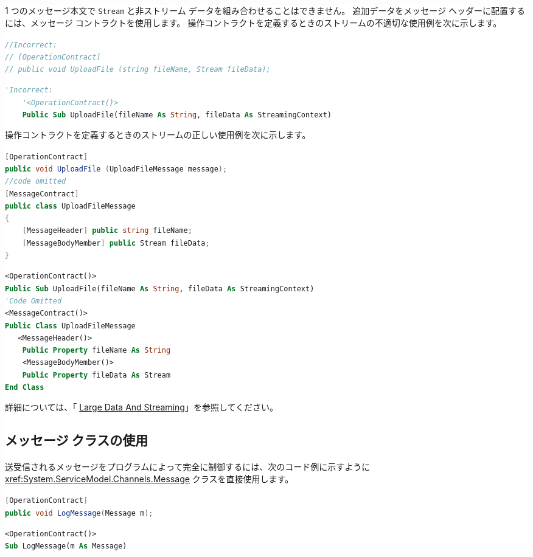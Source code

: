  1 つのメッセージ本文で `Stream` と非ストリーム データを組み合わせることはできません。 追加データをメッセージ ヘッダーに配置するには、メッセージ コントラクトを使用します。 操作コントラクトを定義するときのストリームの不適切な使用例を次に示します。  
  
```csharp  
//Incorrect:  
// [OperationContract]  
// public void UploadFile (string fileName, Stream fileData);  
```  
  
```vb  
'Incorrect:  
    '<OperationContract()>  
    Public Sub UploadFile(fileName As String, fileData As StreamingContext)  
```  
  
 操作コントラクトを定義するときのストリームの正しい使用例を次に示します。  
  
```csharp  
[OperationContract]  
public void UploadFile (UploadFileMessage message);  
//code omitted  
[MessageContract]  
public class UploadFileMessage  
{  
    [MessageHeader] public string fileName;  
    [MessageBodyMember] public Stream fileData;  
}  
```  
  
```vb  
<OperationContract()>  
Public Sub UploadFile(fileName As String, fileData As StreamingContext)  
'Code Omitted  
<MessageContract()>  
Public Class UploadFileMessage  
   <MessageHeader()>  
    Public Property fileName As String  
    <MessageBodyMember()>  
    Public Property fileData As Stream  
End Class  
```  
  
 詳細については、「 [Large Data And Streaming](../../../../docs/framework/wcf/feature-details/large-data-and-streaming.md)」を参照してください。  
  
## <a name="using-the-message-class"></a>メッセージ クラスの使用  
 送受信されるメッセージをプログラムによって完全に制御するには、次のコード例に示すように <xref:System.ServiceModel.Channels.Message> クラスを直接使用します。  
  
```csharp  
[OperationContract]  
public void LogMessage(Message m);  
```  
  
```vb  
<OperationContract()>  
Sub LogMessage(m As Message)  
```  
  